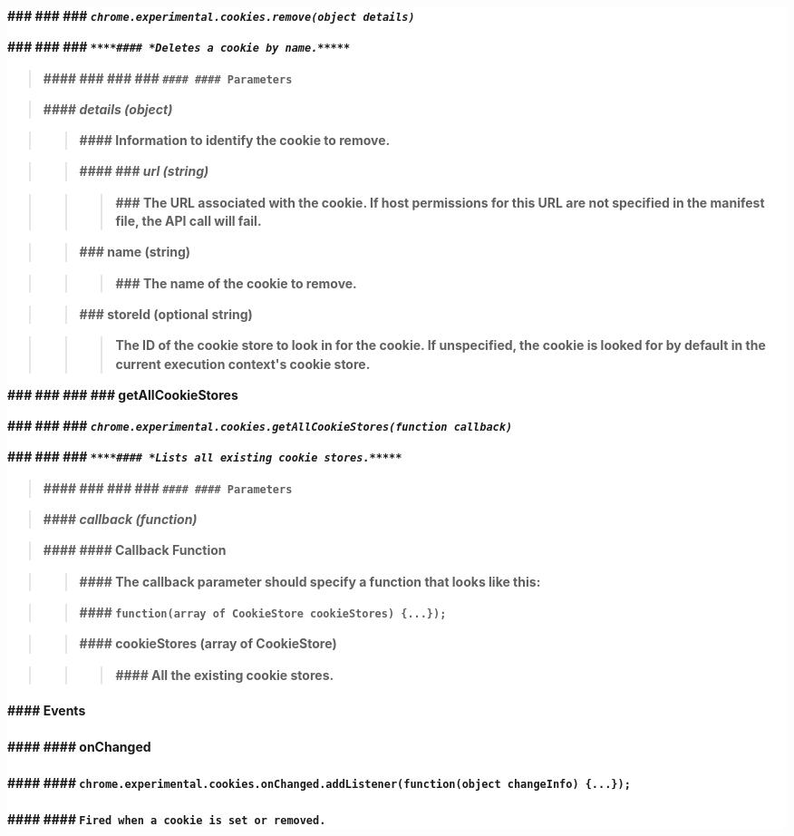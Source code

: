 ****### ****### ****###
*******************************`chrome.experimental.cookies.remove(object
details)`*******************************************

****### ****### ****### *******************************`****#### *Deletes a cookie by name.*****`*******************************************

> ****#### **### ### ### `#### #### Parameters`******

> ****#### *details (object)*****

> > ****#### Information to identify the cookie to remove.****

> > ****#### ****### *************url (string)*********************

> > > ****### The URL associated with the cookie. If host permissions for this URL are not specified in the manifest file, the API call will fail.****

> > ********### ****name (string)************

> > > ****### The name of the cookie to remove.****

> > ****### storeId (optional string)****

> > > ****The ID of the cookie store to look in for the cookie. If unspecified,
> > > the cookie is looked for by default in the current execution context's
> > > cookie store.****

****### ********************### ********************### ****### getAllCookieStores************************************************

****### ****### ****###
*******************************`chrome.experimental.cookies.getAllCookieStores(function
callback)`*******************************************

****### ****### ****### *******************************`****#### *Lists all existing cookie stores.*****`*******************************************

> ****#### **### ### ### `#### #### Parameters`******

> ****#### *callback (function)*****

> ****#### **#### Callback Function******

> > ****#### The callback parameter should specify a function that looks like this:****

> > ****#### `function(array of CookieStore cookieStores) {...});`****

> > ****#### cookieStores (array of CookieStore)****

> > > ****#### All the existing cookie stores.****

#### **#### Events**

#### **#### ****#### onChanged******

#### **#### ****#### `chrome.experimental.cookies.onChanged.addListener(function(object changeInfo) {...});`******

#### **#### ****#### `Fired when a cookie is set or removed.`******
